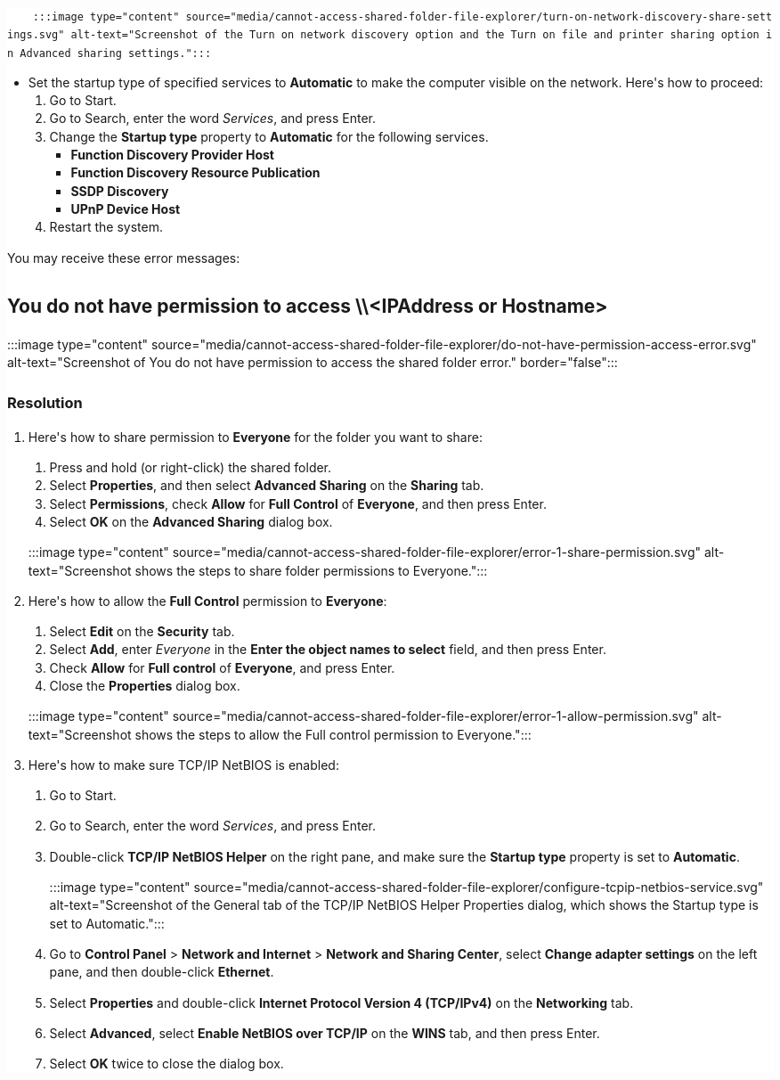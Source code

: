         :::image type="content" source="media/cannot-access-shared-folder-file-explorer/turn-on-network-discovery-share-settings.svg" alt-text="Screenshot of the Turn on network discovery option and the Turn on file and printer sharing option in Advanced sharing settings.":::
- Set the startup type of specified services to **Automatic** to make the computer visible on the network. Here's how to proceed:
    1. Go to Start.
    2. Go to Search, enter the word *Services*, and press Enter.
    3. Change the **Startup type** property to **Automatic** for the following services.
       - **Function Discovery Provider Host**
       - **Function Discovery Resource Publication**
       - **SSDP Discovery**
       - **UPnP Device Host**
    4. Restart the system.

You may receive these error messages:

## You do not have permission to access \\\\\<IPAddress or Hostname>

:::image type="content" source="media/cannot-access-shared-folder-file-explorer/do-not-have-permission-access-error.svg" alt-text="Screenshot of You do not have permission to access the shared folder error." border="false":::

### Resolution

1. Here's how to share permission to **Everyone** for the folder you want to share:
    1. Press and hold (or right-click) the shared folder.
    2. Select **Properties**, and then select **Advanced Sharing** on the **Sharing** tab.
    3. Select **Permissions**, check **Allow** for **Full Control** of **Everyone**, and then press Enter.
    4. Select **OK** on the **Advanced Sharing** dialog box.

    :::image type="content" source="media/cannot-access-shared-folder-file-explorer/error-1-share-permission.svg" alt-text="Screenshot shows the steps to share folder permissions to Everyone.":::
2. Here's how to allow the **Full Control** permission to **Everyone**:
    1. Select **Edit** on the **Security** tab.
    2. Select **Add**, enter *Everyone* in the **Enter the object names to select** field, and then press Enter.
    3. Check **Allow** for **Full control** of **Everyone**, and press Enter.
    4. Close the **Properties** dialog box.

    :::image type="content" source="media/cannot-access-shared-folder-file-explorer/error-1-allow-permission.svg" alt-text="Screenshot shows the steps to allow the Full control permission to Everyone.":::
3. Here's how to make sure TCP/IP NetBIOS is enabled:
    1. Go to Start.
    2. Go to Search, enter the word *Services*, and press Enter.
    3. Double-click **TCP/IP NetBIOS Helper** on the right pane, and make sure the **Startup type** property is set to **Automatic**.

       :::image type="content" source="media/cannot-access-shared-folder-file-explorer/configure-tcpip-netbios-service.svg" alt-text="Screenshot of the General tab of the TCP/IP NetBIOS Helper Properties dialog, which shows the Startup type is set to Automatic.":::
    4. Go to **Control Panel** > **Network and Internet** > **Network and Sharing Center**, select **Change adapter settings** on the left pane, and then double-click **Ethernet**.
    5. Select **Properties** and double-click **Internet Protocol Version 4 (TCP/IPv4)** on the **Networking** tab.
    6. Select **Advanced**, select **Enable NetBIOS over TCP/IP** on the **WINS** tab, and then press Enter.
    7. Select **OK** twice to close the dialog box.
